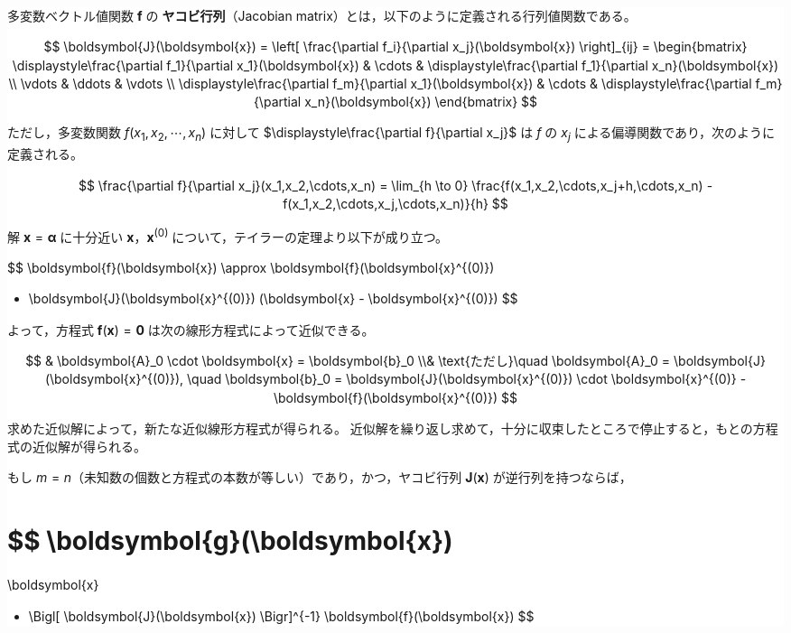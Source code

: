多変数ベクトル値関数 $\boldsymbol{f}$ の **ヤコビ行列**（Jacobian matrix）とは，以下のように定義される行列値関数である。

$$
\boldsymbol{J}(\boldsymbol{x})
= \left[ \frac{\partial f_i}{\partial x_j}(\boldsymbol{x}) \right]_{ij}
= \begin{bmatrix}
    \displaystyle\frac{\partial f_1}{\partial x_1}(\boldsymbol{x}) & \cdots & \displaystyle\frac{\partial f_1}{\partial x_n}(\boldsymbol{x}) \\
    \vdots & \ddots & \vdots \\
    \displaystyle\frac{\partial f_m}{\partial x_1}(\boldsymbol{x}) & \cdots & \displaystyle\frac{\partial f_m}{\partial x_n}(\boldsymbol{x})
  \end{bmatrix}
$$

ただし，多変数関数 $f(x_1,x_2,\cdots,x_n)$ に対して $\displaystyle\frac{\partial f}{\partial x_j}$ は $f$ の $x_j$ による偏導関数であり，次のように定義される。

$$
\frac{\partial f}{\partial x_j}(x_1,x_2,\cdots,x_n)
= \lim_{h \to 0} \frac{f(x_1,x_2,\cdots,x_j+h,\cdots,x_n) - f(x_1,x_2,\cdots,x_j,\cdots,x_n)}{h}
$$

解 $\boldsymbol{x}=\boldsymbol{\alpha}$ に十分近い $\boldsymbol{x}$，$\boldsymbol{x}^{(0)}$ について，テイラーの定理より以下が成り立つ。

$$
\boldsymbol{f}(\boldsymbol{x})
\approx
\boldsymbol{f}(\boldsymbol{x}^{(0)})
+ \boldsymbol{J}(\boldsymbol{x}^{(0)}) (\boldsymbol{x} - \boldsymbol{x}^{(0)})
$$

よって，方程式 $\boldsymbol{f}(\boldsymbol{x}) = \boldsymbol{0}$ は次の線形方程式によって近似できる。

$$
  & \boldsymbol{A}_0 \cdot \boldsymbol{x}
    = \boldsymbol{b}_0
\\& \text{ただし}\quad
    \boldsymbol{A}_0 = \boldsymbol{J}(\boldsymbol{x}^{(0)}),
    \quad
    \boldsymbol{b}_0 = \boldsymbol{J}(\boldsymbol{x}^{(0)}) \cdot \boldsymbol{x}^{(0)}
                     - \boldsymbol{f}(\boldsymbol{x}^{(0)})
$$

求めた近似解によって，新たな近似線形方程式が得られる。
近似解を繰り返し求めて，十分に収束したところで停止すると，もとの方程式の近似解が得られる。

もし $m=n$（未知数の個数と方程式の本数が等しい）であり，かつ，ヤコビ行列 $\boldsymbol{J}(\boldsymbol{x})$ が逆行列を持つならば，

$$
\boldsymbol{g}(\boldsymbol{x})
=
\boldsymbol{x}
- \Bigl[ \boldsymbol{J}(\boldsymbol{x}) \Bigr]^{-1}
  \boldsymbol{f}(\boldsymbol{x})
$$


[^complete-space]: ある空間が完備（complete）であることの説明は省略する。
[^class-ck]: 開区間 $I$ 上で定義された関数 $f$ と非負整数 $k$ について，関数 $f$ が $k$ 回微分可能であり，導関数 $f',f'',\cdots,f^{(k)}$ が連続であるとき，$f$ は **$C^k$ 級**（class $C^k$）であるという。
[^newton-raphson]: ニュートン（Isaac Newton, 1642-1727）が発見したニュートン法は，現在の形とはかなり異なる。ニュートンの方法をラフソン（Joseph Raphson, 1668-1715）が改良することによって，一般の方程式に適用可能な，現在知られる方法になった。歴史的な経緯についてはたとえば {cite}`osada_2010` や {cite}`osada_2018` 等を参照。